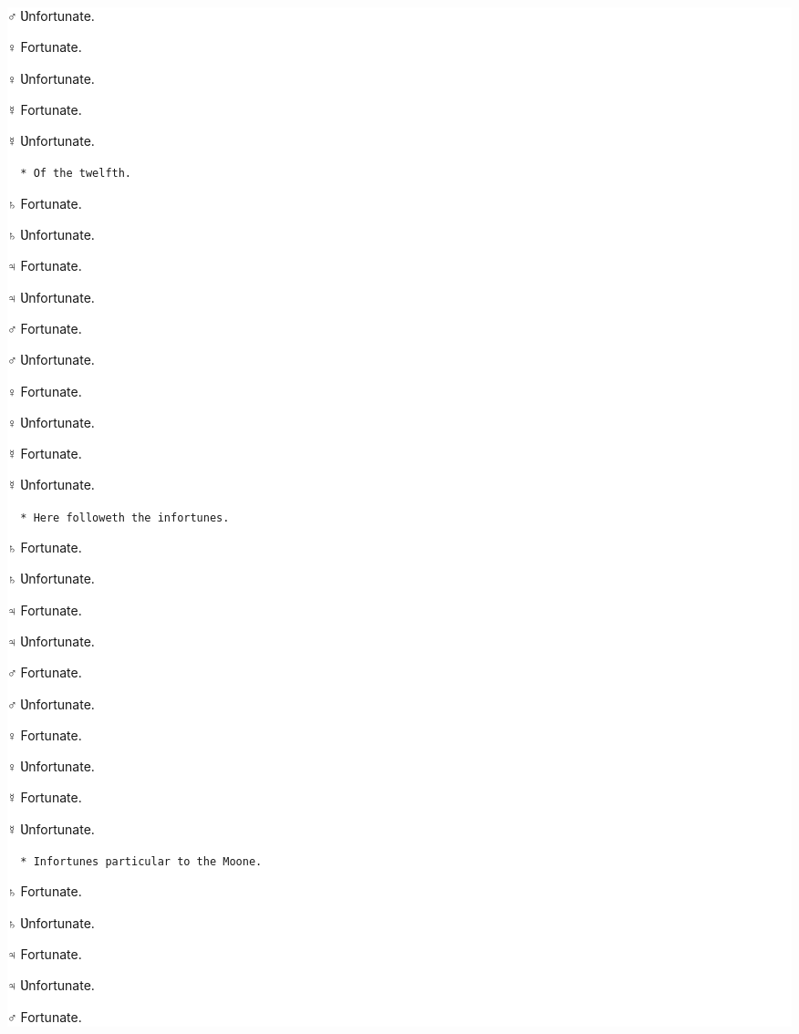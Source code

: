 ♂ Ʋnfortunate.

♀ Fortunate.

♀ Ʋnfortunate.

☿ Fortunate.

☿ Ʋnfortunate.

      * Of the twelfth.

♄ Fortunate.

♄ Ʋnfortunate.

♃ Fortunate.

♃ Ʋnfortunate.

♂ Fortunate.

♂ Ʋnfortunate.

♀ Fortunate.

♀ Ʋnfortunate.

☿ Fortunate.

☿ Ʋnfortunate.

      * Here followeth the infortunes.

♄ Fortunate.

♄ Ʋnfortunate.

♃ Fortunate.

♃ Ʋnfortunate.

♂ Fortunate.

♂ Ʋnfortunate.

♀ Fortunate.

♀ Ʋnfortunate.

☿ Fortunate.

☿ Ʋnfortunate.

      * Infortunes particular to the Moone.

♄ Fortunate.

♄ Ʋnfortunate.

♃ Fortunate.

♃ Ʋnfortunate.

♂ Fortunate.

